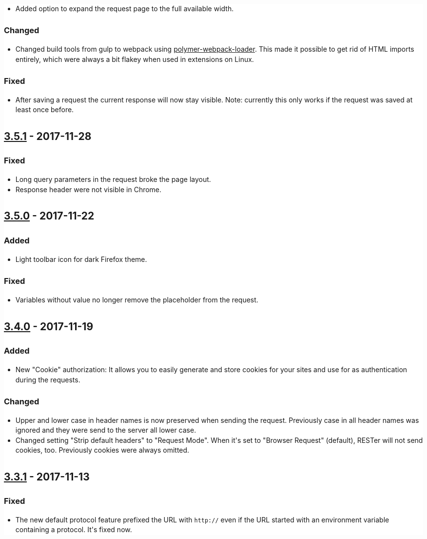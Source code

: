 -   Added option to expand the request page to the full available width.

### Changed

-   Changed build tools from gulp to webpack using [polymer-webpack-loader](https://github.com/webpack-contrib/polymer-webpack-loader). This made it possible to get rid of HTML imports entirely, which were always a bit flakey when used in extensions on Linux.

### Fixed

-   After saving a request the current response will now stay visible. Note: currently this only works if the request was saved at least once before.

## [3.5.1] - 2017-11-28

### Fixed

-   Long query parameters in the request broke the page layout.
-   Response header were not visible in Chrome.

## [3.5.0] - 2017-11-22

### Added

-   Light toolbar icon for dark Firefox theme.

### Fixed

-   Variables without value no longer remove the placeholder from the request.

## [3.4.0] - 2017-11-19

### Added

-   New "Cookie" authorization: It allows you to easily generate and store cookies for your sites and use for as authentication during the requests.

### Changed

-   Upper and lower case in header names is now preserved when sending the request. Previously case in all header names was ignored and they were send to the server all lower case.
-   Changed setting "Strip default headers" to "Request Mode". When it's set to "Browser Request" (default), RESTer will not send cookies, too. Previously cookies were always omitted.

## [3.3.1] - 2017-11-13

### Fixed

-   The new default protocol feature prefixed the URL with `http://` even if the URL started with an environment variable containing a protocol. It's fixed now.


[unreleased]: https://github.com/frigus02/RESTer/compare/4.3.1...HEAD
[4.3.1]: https://github.com/frigus02/RESTer/compare/4.3.0...4.3.1
[4.3.0]: https://github.com/frigus02/RESTer/compare/4.2.0...4.3.0
[4.2.0]: https://github.com/frigus02/RESTer/compare/4.1.1...4.2.0
[4.1.1]: https://github.com/frigus02/RESTer/compare/4.1.0...4.1.1
[4.1.0]: https://github.com/frigus02/RESTer/compare/4.0.0...4.1.0
[4.0.0]: https://github.com/frigus02/RESTer/compare/3.11.2...4.0.0
[3.11.2]: https://github.com/frigus02/RESTer/compare/3.11.1...3.11.2
[3.11.1]: https://github.com/frigus02/RESTer/compare/3.11.0...3.11.1
[3.11.0]: https://github.com/frigus02/RESTer/compare/3.10.0...3.11.0
[3.10.0]: https://github.com/frigus02/RESTer/compare/3.9.1...3.10.0
[3.9.1]: https://github.com/frigus02/RESTer/compare/3.9.0...3.9.1
[3.9.0]: https://github.com/frigus02/RESTer/compare/3.8.2...3.9.0
[3.8.2]: https://github.com/frigus02/RESTer/compare/3.8.1...3.8.2
[3.8.1]: https://github.com/frigus02/RESTer/compare/3.8.0...3.8.1
[3.8.0]: https://github.com/frigus02/RESTer/compare/3.7.2...3.8.0
[3.7.1]: https://github.com/frigus02/RESTer/compare/3.7.1...3.7.2
[3.7.1]: https://github.com/frigus02/RESTer/compare/3.7.0...3.7.1
[3.7.0]: https://github.com/frigus02/RESTer/compare/3.6.0...3.7.0
[3.6.0]: https://github.com/frigus02/RESTer/compare/3.5.1...3.6.0
[3.5.1]: https://github.com/frigus02/RESTer/compare/3.5.0...3.5.1
[3.5.0]: https://github.com/frigus02/RESTer/compare/3.4.0...3.5.0
[3.4.0]: https://github.com/frigus02/RESTer/compare/3.3.1...3.4.0
[3.3.1]: https://github.com/frigus02/RESTer/compare/3.3.0...3.3.1
[3.3.0]: https://github.com/frigus02/RESTer/compare/3.2.1...3.3.0
[3.2.1]: https://github.com/frigus02/RESTer/compare/3.2.0...3.2.1
[3.2.0]: https://github.com/frigus02/RESTer/compare/3.1.0...3.2.0
[3.1.0]: https://github.com/frigus02/RESTer/compare/3.0.0...3.1.0
[3.0.0]: https://github.com/frigus02/RESTer/compare/2.5.1...3.0.0
[2.5.1]: https://github.com/frigus02/RESTer/compare/2.5.0...2.5.1
[2.5.0]: https://github.com/frigus02/RESTer/compare/2.4.0...2.5.0
[2.4.0]: https://github.com/frigus02/RESTer/compare/2.3.0...2.4.0
[2.3.0]: https://github.com/frigus02/RESTer/compare/2.2.0...2.3.0
[2.2.0]: https://github.com/frigus02/RESTer/compare/2.1.1...2.2.0
[2.1.1]: https://github.com/frigus02/RESTer/compare/2.1.0...2.1.1
[2.1.0]: https://github.com/frigus02/RESTer/compare/2.0.1...2.1.0
[2.0.1]: https://github.com/frigus02/RESTer/compare/2.0.0...2.0.1
[2.0.0]: https://github.com/frigus02/RESTer/compare/1.17.0...2.0.0
[1.17.0]: https://github.com/frigus02/RESTer/compare/1.16.0...1.17.0
[1.16.0]: https://github.com/frigus02/RESTer/compare/1.15.2...1.16.0
[1.15.2]: https://github.com/frigus02/RESTer/compare/1.15.1...1.15.2
[1.15.1]: https://github.com/frigus02/RESTer/compare/1.15.0...1.15.1
[1.15.0]: https://github.com/frigus02/RESTer/compare/1.14.0...1.15.0
[1.14.0]: https://github.com/frigus02/RESTer/compare/1.13.0...1.14.0
[1.13.0]: https://github.com/frigus02/RESTer/compare/1.12.1...1.13.0
[1.12.1]: https://github.com/frigus02/RESTer/compare/1.12.0...1.12.1
[1.12.0]: https://github.com/frigus02/RESTer/compare/1.11.0...1.12.0
[1.11.0]: https://github.com/frigus02/RESTer/compare/1.10.0...1.11.0
[1.10.0]: https://github.com/frigus02/RESTer/compare/1.9.1...1.10.0
[1.9.1]: https://github.com/frigus02/RESTer/compare/1.9.0...1.9.1
[1.9.0]: https://github.com/frigus02/RESTer/compare/1.8.1...1.9.0
[1.8.1]: https://github.com/frigus02/RESTer/compare/1.8.0...1.8.1
[1.8.0]: https://github.com/frigus02/RESTer/compare/1.7.0...1.8.0
[1.7.0]: https://github.com/frigus02/RESTer/compare/1.6.0...1.7.0
[1.6.0]: https://github.com/frigus02/RESTer/compare/1.5.2...1.6.0
[1.5.2]: https://github.com/frigus02/RESTer/compare/1.5.1...1.5.2
[1.5.1]: https://github.com/frigus02/RESTer/compare/1.4.0...1.5.1
[1.4.0]: https://github.com/frigus02/RESTer/compare/1.3.2...1.4.0
[1.3.2]: https://github.com/frigus02/RESTer/compare/1.3.1...1.3.2
[1.3.1]: https://github.com/frigus02/RESTer/compare/1.3.0...1.3.1
[1.3.0]: https://github.com/frigus02/RESTer/compare/1.2.2...1.3.0
[1.2.2]: https://github.com/frigus02/RESTer/compare/1.2.1...1.2.2
[1.2.1]: https://github.com/frigus02/RESTer/compare/1.2.0...1.2.1
[1.2.0]: https://github.com/frigus02/RESTer/compare/1.1.0...1.2.0
[1.1.0]: https://github.com/frigus02/RESTer/compare/1.0.2...1.1.0
[1.0.2]: https://github.com/frigus02/RESTer/compare/1.0.1...1.0.2
[1.0.1]: https://github.com/frigus02/RESTer/compare/1.0.0...1.0.1
[1.0.0]: https://github.com/frigus02/RESTer/compare/0.0.2...1.0.0
[0.0.2]: https://github.com/frigus02/RESTer/compare/0.0.1...0.0.2